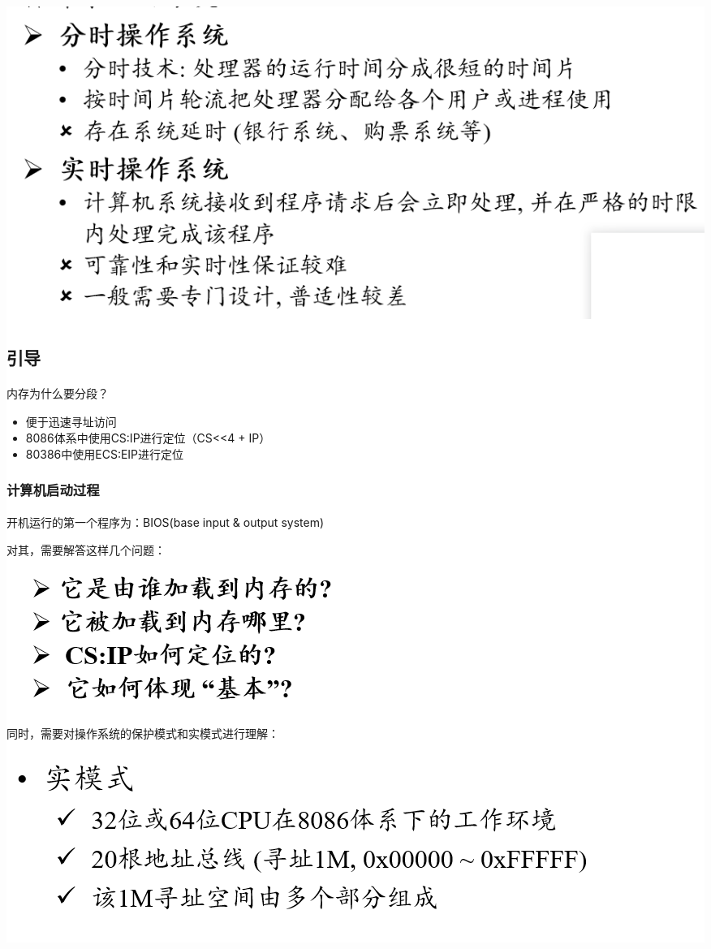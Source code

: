 ![分类2](fig/1-9.png)

## 引导

内存为什么要分段？

+ 便于迅速寻址访问
+ 8086体系中使用CS:IP进行定位（CS<<4 + IP）
+ 80386中使用ECS:EIP进行定位

### 计算机启动过程

开机运行的第一个程序为：BIOS(base input & output system)

对其，需要解答这样几个问题：

![问题](fig/1-10.png)

同时，需要对操作系统的保护模式和实模式进行理解：

![实模式](fig/1-11.png)

